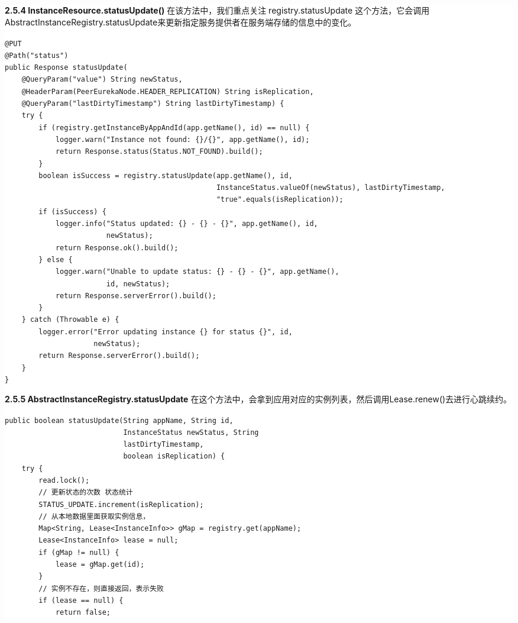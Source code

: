 
**2.5.4 InstanceResource.statusUpdate()**
在该方法中，我们重点关注 registry.statusUpdate 这个方法，它会调用
AbstractInstanceRegistry.statusUpdate来更新指定服务提供者在服务端存储的信息中的变化。



```
@PUT
@Path("status")
public Response statusUpdate(
    @QueryParam("value") String newStatus,
    @HeaderParam(PeerEurekaNode.HEADER_REPLICATION) String isReplication,
    @QueryParam("lastDirtyTimestamp") String lastDirtyTimestamp) {
    try {
        if (registry.getInstanceByAppAndId(app.getName(), id) == null) {
            logger.warn("Instance not found: {}/{}", app.getName(), id);
            return Response.status(Status.NOT_FOUND).build();
        }
        boolean isSuccess = registry.statusUpdate(app.getName(), id,                      
                                                  InstanceStatus.valueOf(newStatus), lastDirtyTimestamp,
                                                  "true".equals(isReplication));
        if (isSuccess) {
            logger.info("Status updated: {} - {} - {}", app.getName(), id,
                        newStatus);
            return Response.ok().build();
        } else {
            logger.warn("Unable to update status: {} - {} - {}", app.getName(),
                        id, newStatus);
            return Response.serverError().build();
        }
    } catch (Throwable e) {
        logger.error("Error updating instance {} for status {}", id,
                     newStatus);
        return Response.serverError().build();
    }
}
```









**2.5.5 AbstractInstanceRegistry.statusUpdate**
在这个方法中，会拿到应用对应的实例列表，然后调用Lease.renew()去进行心跳续约。



```
public boolean statusUpdate(String appName, String id,
                            InstanceStatus newStatus, String
                            lastDirtyTimestamp,
                            boolean isReplication) {
    try {
        read.lock();
        // 更新状态的次数 状态统计
        STATUS_UPDATE.increment(isReplication);
        // 从本地数据里面获取实例信息，
        Map<String, Lease<InstanceInfo>> gMap = registry.get(appName);
        Lease<InstanceInfo> lease = null;
        if (gMap != null) {
            lease = gMap.get(id);
        }
        // 实例不存在，则直接返回，表示失败
        if (lease == null) {
            return false;
```